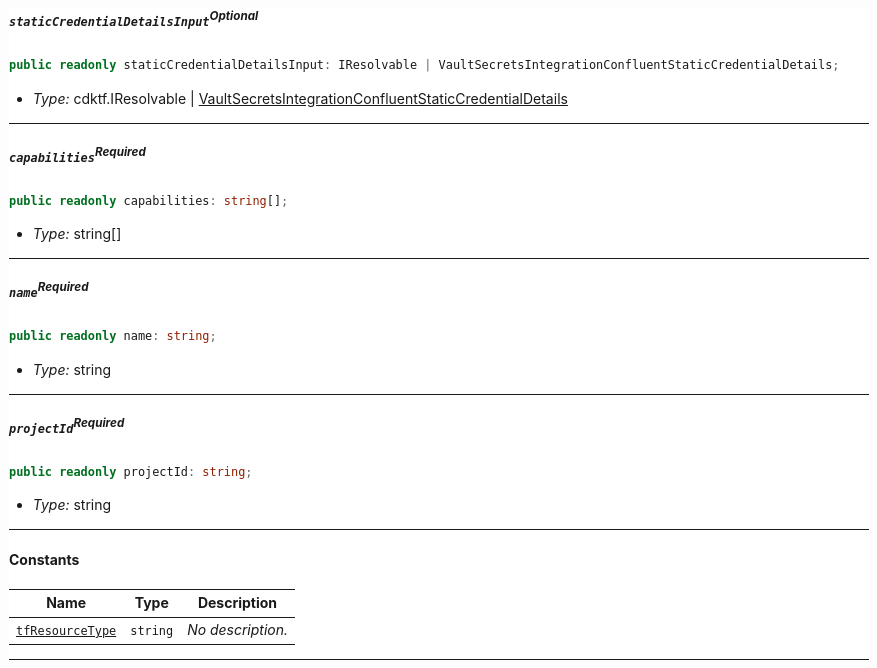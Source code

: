 
##### `staticCredentialDetailsInput`<sup>Optional</sup> <a name="staticCredentialDetailsInput" id="@cdktf/provider-hcp.vaultSecretsIntegrationConfluent.VaultSecretsIntegrationConfluent.property.staticCredentialDetailsInput"></a>

```typescript
public readonly staticCredentialDetailsInput: IResolvable | VaultSecretsIntegrationConfluentStaticCredentialDetails;
```

- *Type:* cdktf.IResolvable | <a href="#@cdktf/provider-hcp.vaultSecretsIntegrationConfluent.VaultSecretsIntegrationConfluentStaticCredentialDetails">VaultSecretsIntegrationConfluentStaticCredentialDetails</a>

---

##### `capabilities`<sup>Required</sup> <a name="capabilities" id="@cdktf/provider-hcp.vaultSecretsIntegrationConfluent.VaultSecretsIntegrationConfluent.property.capabilities"></a>

```typescript
public readonly capabilities: string[];
```

- *Type:* string[]

---

##### `name`<sup>Required</sup> <a name="name" id="@cdktf/provider-hcp.vaultSecretsIntegrationConfluent.VaultSecretsIntegrationConfluent.property.name"></a>

```typescript
public readonly name: string;
```

- *Type:* string

---

##### `projectId`<sup>Required</sup> <a name="projectId" id="@cdktf/provider-hcp.vaultSecretsIntegrationConfluent.VaultSecretsIntegrationConfluent.property.projectId"></a>

```typescript
public readonly projectId: string;
```

- *Type:* string

---

#### Constants <a name="Constants" id="Constants"></a>

| **Name** | **Type** | **Description** |
| --- | --- | --- |
| <code><a href="#@cdktf/provider-hcp.vaultSecretsIntegrationConfluent.VaultSecretsIntegrationConfluent.property.tfResourceType">tfResourceType</a></code> | <code>string</code> | *No description.* |

---